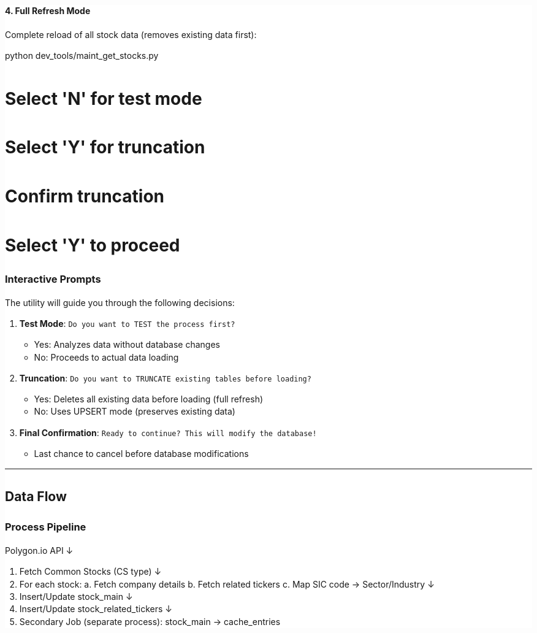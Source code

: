 
#### 4. Full Refresh Mode
Complete reload of all stock data (removes existing data first):

python dev_tools/maint_get_stocks.py
# Select 'N' for test mode
# Select 'Y' for truncation
# Confirm truncation
# Select 'Y' to proceed


### Interactive Prompts

The utility will guide you through the following decisions:

1. **Test Mode**: `Do you want to TEST the process first?`
   - Yes: Analyzes data without database changes
   - No: Proceeds to actual data loading

2. **Truncation**: `Do you want to TRUNCATE existing tables before loading?`
   - Yes: Deletes all existing data before loading (full refresh)
   - No: Uses UPSERT mode (preserves existing data)

3. **Final Confirmation**: `Ready to continue? This will modify the database!`
   - Last chance to cancel before database modifications

---

## Data Flow

### Process Pipeline


Polygon.io API
    ↓
1. Fetch Common Stocks (CS type)
    ↓
2. For each stock:
   a. Fetch company details
   b. Fetch related tickers
   c. Map SIC code → Sector/Industry
    ↓
3. Insert/Update stock_main
    ↓
4. Insert/Update stock_related_tickers
    ↓
5. Secondary Job (separate process):
   stock_main → cache_entries
